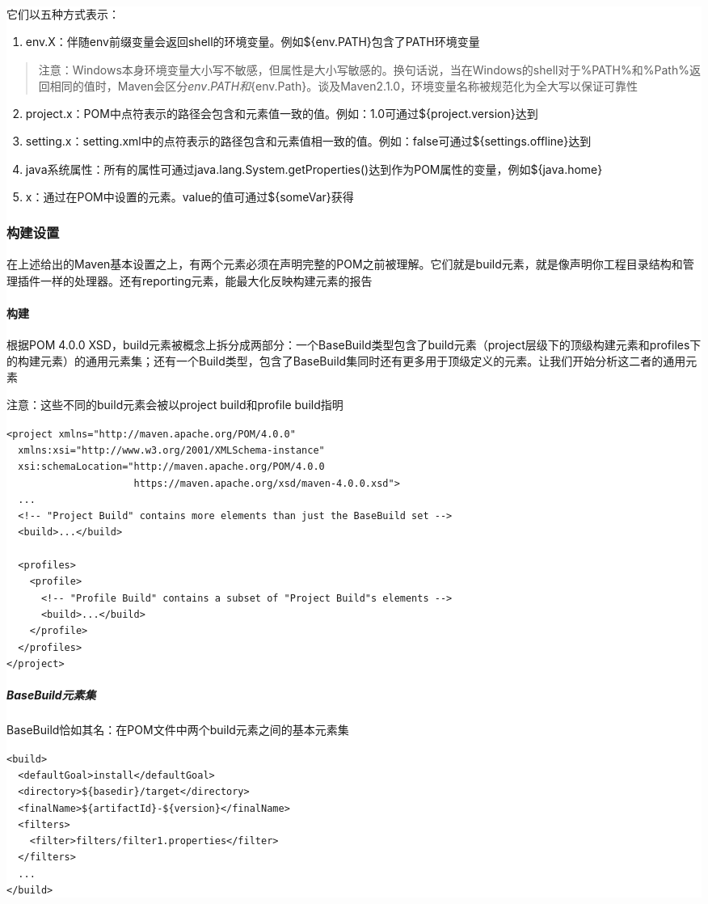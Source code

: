 它们以五种方式表示：

1. env.X：伴随env前缀变量会返回shell的环境变量。例如${env.PATH}包含了PATH环境变量

  > 注意：Windows本身环境变量大小写不敏感，但属性是大小写敏感的。换句话说，当在Windows的shell对于%PATH%和%Path%返回相同的值时，Maven会区分${env.PATH}和${env.Path}。谈及Maven2.1.0，环境变量名称被规范化为全大写以保证可靠性

2. project.x：POM中点符表示的路径会包含和元素值一致的值。例如：<project><version>1.0</version></project>可通过${project.version}达到

3. setting.x：setting.xml中的点符表示的路径包含和元素值相一致的值。例如：<settings><offline>false</offline></settings>可通过${settings.offline}达到

4. java系统属性：所有的属性可通过java.lang.System.getProperties()达到作为POM属性的变量，例如${java.home}

5. x：通过<properties />在POM中设置的元素。<properties><someVar>value</someVar></properties>的值可通过${someVar}获得

### 构建设置

在上述给出的Maven基本设置之上，有两个元素必须在声明完整的POM之前被理解。它们就是build元素，就是像声明你工程目录结构和管理插件一样的处理器。还有reporting元素，能最大化反映构建元素的报告

#### 构建

根据POM 4.0.0 XSD，build元素被概念上拆分成两部分：一个BaseBuild类型包含了build元素（project层级下的顶级构建元素和profiles下的构建元素）的通用元素集；还有一个Build类型，包含了BaseBuild集同时还有更多用于顶级定义的元素。让我们开始分析这二者的通用元素

注意：这些不同的build元素会被以project build和profile build指明

```
<project xmlns="http://maven.apache.org/POM/4.0.0"
  xmlns:xsi="http://www.w3.org/2001/XMLSchema-instance"
  xsi:schemaLocation="http://maven.apache.org/POM/4.0.0
                      https://maven.apache.org/xsd/maven-4.0.0.xsd">
  ...
  <!-- "Project Build" contains more elements than just the BaseBuild set -->
  <build>...</build>

  <profiles>
    <profile>
      <!-- "Profile Build" contains a subset of "Project Build"s elements -->
      <build>...</build>
    </profile>
  </profiles>
</project>
```

##### BaseBuild元素集

BaseBuild恰如其名：在POM文件中两个build元素之间的基本元素集

```
<build>
  <defaultGoal>install</defaultGoal>
  <directory>${basedir}/target</directory>
  <finalName>${artifactId}-${version}</finalName>
  <filters>
    <filter>filters/filter1.properties</filter>
  </filters>
  ...
</build>
```
